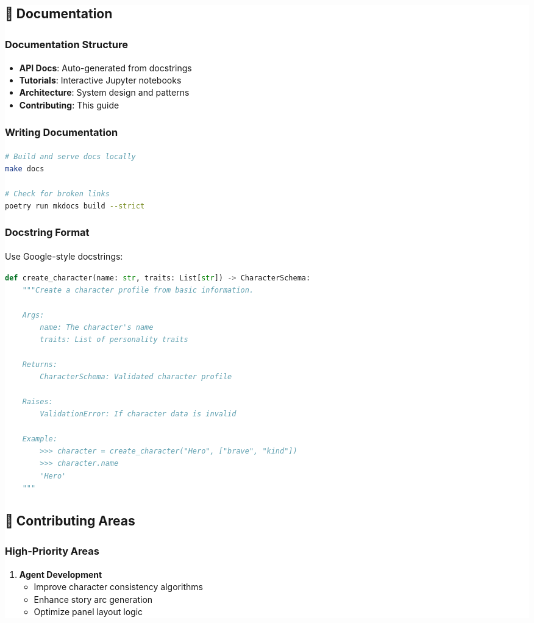 ## 📝 Documentation

### Documentation Structure

- **API Docs**: Auto-generated from docstrings
- **Tutorials**: Interactive Jupyter notebooks
- **Architecture**: System design and patterns
- **Contributing**: This guide

### Writing Documentation

```bash
# Build and serve docs locally
make docs

# Check for broken links
poetry run mkdocs build --strict
```

### Docstring Format

Use Google-style docstrings:

```python
def create_character(name: str, traits: List[str]) -> CharacterSchema:
    """Create a character profile from basic information.

    Args:
        name: The character's name
        traits: List of personality traits

    Returns:
        CharacterSchema: Validated character profile

    Raises:
        ValidationError: If character data is invalid

    Example:
        >>> character = create_character("Hero", ["brave", "kind"])
        >>> character.name
        'Hero'
    """
```

## 🎨 Contributing Areas

### High-Priority Areas

1. **Agent Development**
   - Improve character consistency algorithms
   - Enhance story arc generation
   - Optimize panel layout logic
